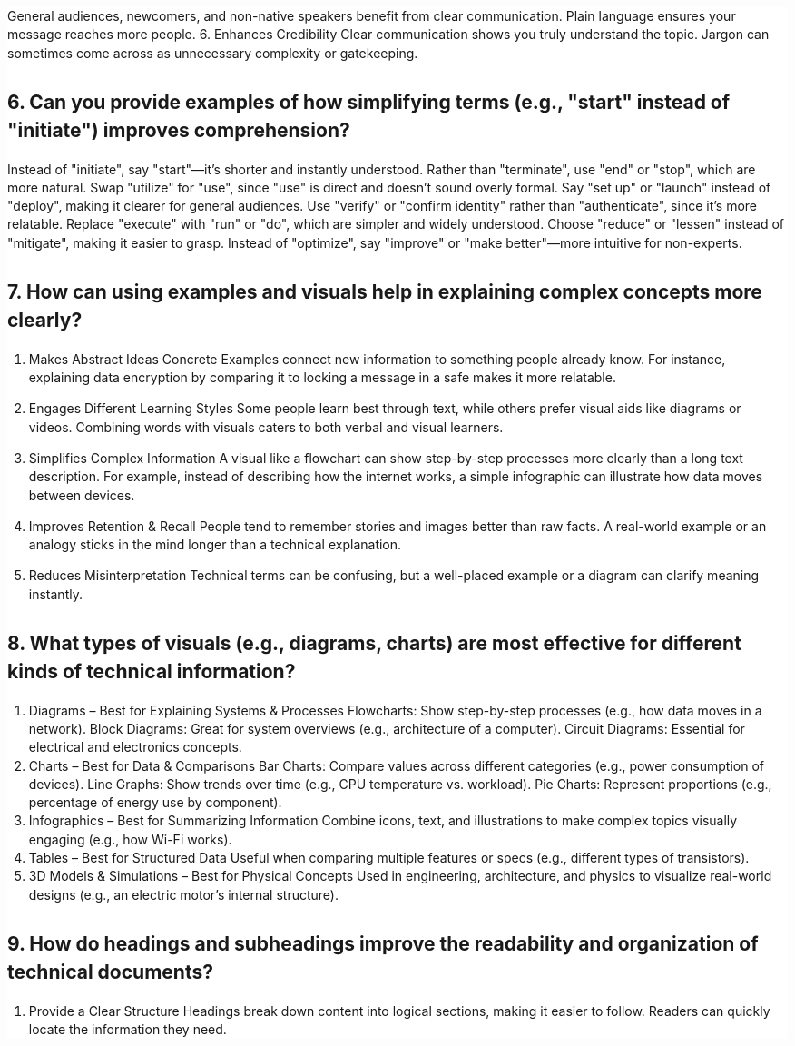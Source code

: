 General audiences, newcomers, and non-native speakers benefit from clear communication.
Plain language ensures your message reaches more people.
6. Enhances Credibility
Clear communication shows you truly understand the topic.
Jargon can sometimes come across as unnecessary complexity or gatekeeping.
## 6. Can you provide examples of how simplifying terms (e.g., "start" instead of "initiate") improves comprehension?
Instead of "initiate", say "start"—it’s shorter and instantly understood.
Rather than "terminate", use "end" or "stop", which are more natural.
Swap "utilize" for "use", since "use" is direct and doesn’t sound overly formal.
Say "set up" or "launch" instead of "deploy", making it clearer for general audiences.
Use "verify" or "confirm identity" rather than "authenticate", since it’s more relatable.
Replace "execute" with "run" or "do", which are simpler and widely understood.
Choose "reduce" or "lessen" instead of "mitigate", making it easier to grasp.
Instead of "optimize", say "improve" or "make better"—more intuitive for non-experts.
## 7. How can using examples and visuals help in explaining complex concepts more clearly?
1. Makes Abstract Ideas Concrete
Examples connect new information to something people already know. For instance, explaining data encryption by comparing it to locking a message in a safe makes it more relatable.

2. Engages Different Learning Styles
Some people learn best through text, while others prefer visual aids like diagrams or videos.
Combining words with visuals caters to both verbal and visual learners.
3. Simplifies Complex Information
A visual like a flowchart can show step-by-step processes more clearly than a long text description.
For example, instead of describing how the internet works, a simple infographic can illustrate how data moves between devices.

4. Improves Retention & Recall
People tend to remember stories and images better than raw facts. A real-world example or an analogy sticks in the mind longer than a technical explanation.

5. Reduces Misinterpretation
Technical terms can be confusing, but a well-placed example or a diagram can clarify meaning instantly.
## 8. What types of visuals (e.g., diagrams, charts) are most effective for different kinds of technical information?
1. Diagrams – Best for Explaining Systems & Processes
Flowcharts: Show step-by-step processes (e.g., how data moves in a network).
Block Diagrams: Great for system overviews (e.g., architecture of a computer).
Circuit Diagrams: Essential for electrical and electronics concepts.
2. Charts – Best for Data & Comparisons
Bar Charts: Compare values across different categories (e.g., power consumption of devices).
Line Graphs: Show trends over time (e.g., CPU temperature vs. workload).
Pie Charts: Represent proportions (e.g., percentage of energy use by component).
3. Infographics – Best for Summarizing Information
Combine icons, text, and illustrations to make complex topics visually engaging (e.g., how Wi-Fi works).
4. Tables – Best for Structured Data
Useful when comparing multiple features or specs (e.g., different types of transistors).
5. 3D Models & Simulations – Best for Physical Concepts
Used in engineering, architecture, and physics to visualize real-world designs (e.g., an electric motor’s internal structure).
## 9. How do headings and subheadings improve the readability and organization of technical documents?
1. Provide a Clear Structure
Headings break down content into logical sections, making it easier to follow.
Readers can quickly locate the information they need.